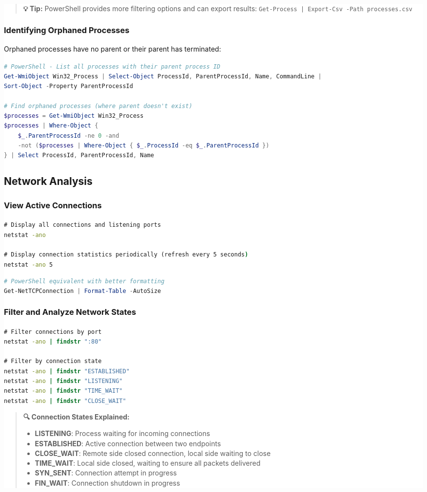 > **💡 Tip:** PowerShell provides more filtering options and can export results: `Get-Process | Export-Csv -Path processes.csv`

### Identifying Orphaned Processes

Orphaned processes have no parent or their parent has terminated:

```powershell
# PowerShell - List all processes with their parent process ID
Get-WmiObject Win32_Process | Select-Object ProcessId, ParentProcessId, Name, CommandLine |
Sort-Object -Property ParentProcessId

# Find orphaned processes (where parent doesn't exist)
$processes = Get-WmiObject Win32_Process
$processes | Where-Object { 
    $_.ParentProcessId -ne 0 -and 
    -not ($processes | Where-Object { $_.ProcessId -eq $_.ParentProcessId }) 
} | Select ProcessId, ParentProcessId, Name
```

## Network Analysis

### View Active Connections

```cmd
# Display all connections and listening ports
netstat -ano

# Display connection statistics periodically (refresh every 5 seconds)
netstat -ano 5
```

```powershell
# PowerShell equivalent with better formatting
Get-NetTCPConnection | Format-Table -AutoSize
```

### Filter and Analyze Network States

```cmd
# Filter connections by port
netstat -ano | findstr ":80"

# Filter by connection state
netstat -ano | findstr "ESTABLISHED"
netstat -ano | findstr "LISTENING"
netstat -ano | findstr "TIME_WAIT"
netstat -ano | findstr "CLOSE_WAIT"
```

> **🔍 Connection States Explained:**
> - **LISTENING**: Process waiting for incoming connections
> - **ESTABLISHED**: Active connection between two endpoints
> - **CLOSE_WAIT**: Remote side closed connection, local side waiting to close
> - **TIME_WAIT**: Local side closed, waiting to ensure all packets delivered 
> - **SYN_SENT**: Connection attempt in progress
> - **FIN_WAIT**: Connection shutdown in progress
